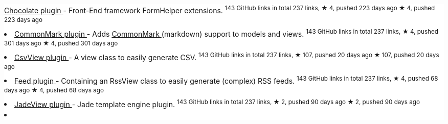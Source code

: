   <a href="https://github.com/commercial-hippie/chocolate">
   Chocolate plugin
  </a>
  - Front-End framework FormHelper extensions.
  <sup>
   143 GitHub links in total 237 links, ★ 4, pushed 223 days ago
  </sup>
  <sup>
   &#9733 4, pushed 223 days ago
  </sup>
 </li>
 <li>
  <a href="https://github.com/gourmet/common-mark">
   CommonMark plugin
  </a>
  - Adds
  <a href="http://commonmark.org">
   CommonMark
  </a>
  (markdown) support to models and views.
  <sup>
   143 GitHub links in total 237 links, ★ 4, pushed 301 days ago
  </sup>
  <sup>
   &#9733 4, pushed 301 days ago
  </sup>
 </li>
 <li>
  <a href="https://github.com/FriendsOfCake/cakephp-csvview">
   CsvView plugin
  </a>
  - A view class to easily generate CSV.
  <sup>
   143 GitHub links in total 237 links, ★ 107, pushed 20 days ago
  </sup>
  <sup>
   &#9733 107, pushed 20 days ago
  </sup>
 </li>
 <li>
  <a href="https://github.com/dereuromark/cakephp-feed">
   Feed plugin
  </a>
  - Containing an RssView class to easily generate (complex) RSS feeds.
  <sup>
   143 GitHub links in total 237 links, ★ 4, pushed 68 days ago
  </sup>
  <sup>
   &#9733 4, pushed 68 days ago
  </sup>
 </li>
 <li>
  <a href="https://github.com/clthck/cakephp-jade">
   JadeView plugin
  </a>
  - Jade template engine plugin.
  <sup>
   143 GitHub links in total 237 links, ★ 2, pushed 90 days ago
  </sup>
  <sup>
   &#9733 2, pushed 90 days ago
  </sup>
 </li>
 <li>